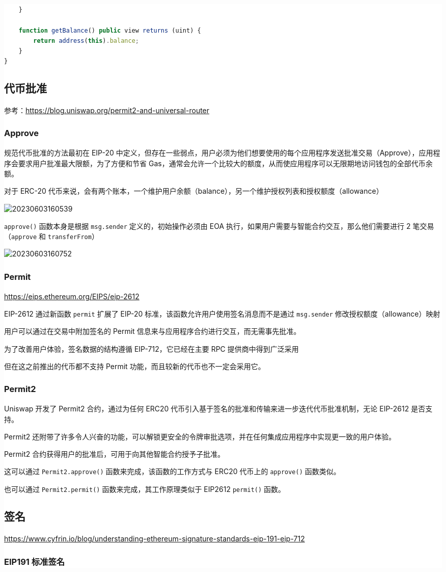 ```js
    }

    function getBalance() public view returns (uint) {
        return address(this).balance;
    }
}
```

## 代币批准

参考：<https://blog.uniswap.org/permit2-and-universal-router>

### Approve

规范代币批准的方法最初在 EIP-20 中定义，但存在一些弱点，用户必须为他们想要使用的每个应用程序发送批准交易（Approve），应用程序会要求用户批准最大限额，为了方便和节省 Gas，通常会允许一个比较大的额度，从而使应用程序可以无限期地访问钱包的全部代币余额。

对于 ERC-20 代币来说，会有两个账本，一个维护用户余额（balance），另一个维护授权列表和授权额度（allowance）

![20230603160539](http://image.zuoright.com/20230603160539.png)

`approve()` 函数本身是根据 `msg.sender` 定义的，初始操作必须由 EOA 执行，如果用户需要与智能合约交互，那么他们需要进行 2 笔交易（`approve` 和 `transferFrom`）

![20230603160752](http://image.zuoright.com/20230603160752.png)

### Permit

<https://eips.ethereum.org/EIPS/eip-2612>

EIP-2612 通过新函数 `permit` 扩展了 EIP-20 标准，该函数允许用户使用签名消息而不是通过 `msg.sender` 修改授权额度（allowance）映射

用户可以通过在交易中附加签名的 Permit 信息来与应用程序合约进行交互，而无需事先批准。

为了改善用户体验，签名数据的结构遵循 EIP-712，它已经在主要 RPC 提供商中得到广泛采用

但在这之前推出的代币都不支持 Permit 功能，而且较新的代币也不一定会采用它。

### Permit2

Uniswap 开发了 Permit2 合约，通过为任何 ERC20 代币引入基于签名的批准和传输来进一步迭代代币批准机制，无论 EIP-2612 是否支持。

Permit2 还附带了许多令人兴奋的功能，可以解锁更安全的令牌审批选项，并在任何集成应用程序中实现更一致的用户体验。

Permit2 合约获得用户的批准后，可用于向其他智能合约授予子批准。

这可以通过 `Permit2.approve()` 函数来完成，该函数的工作方式与 ERC20 代币上的 `approve()` 函数类似。

也可以通过 `Permit2.permit()` 函数来完成，其工作原理类似于 EIP2612 `permit()` 函数。

## 签名

<https://www.cyfrin.io/blog/understanding-ethereum-signature-standards-eip-191-eip-712>

### EIP191 标准签名

